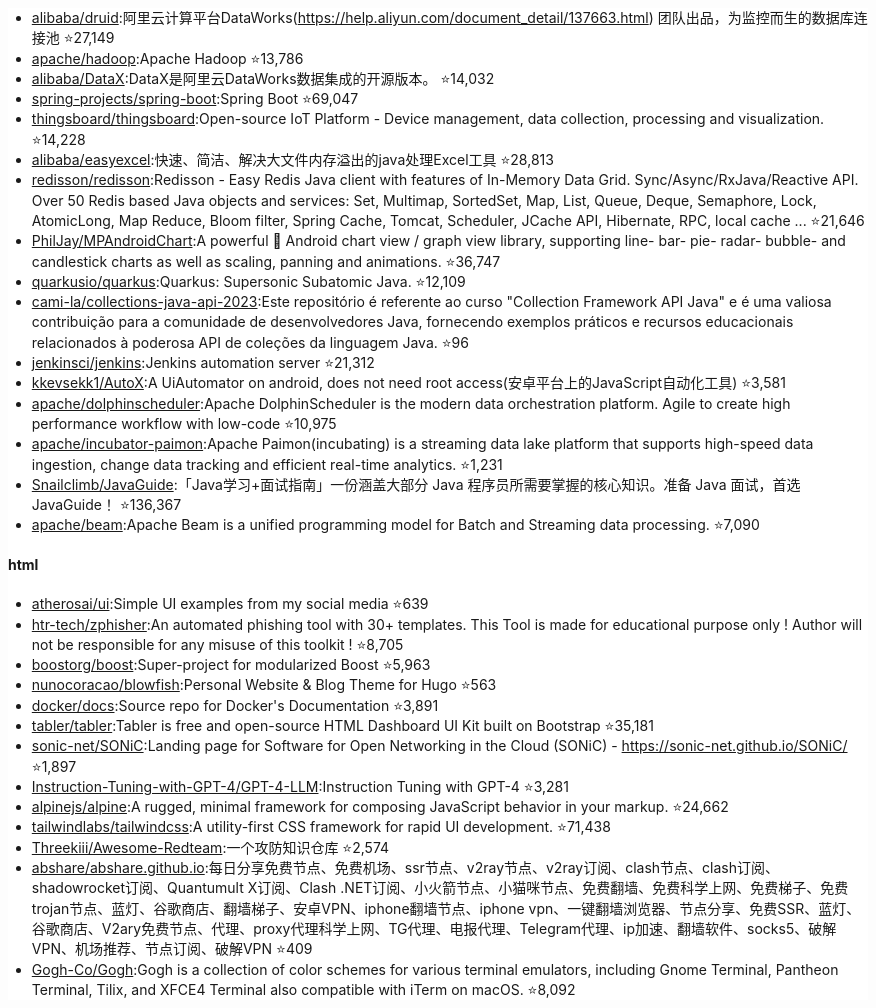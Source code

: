 * [alibaba/druid](https://github.com/alibaba/druid):阿里云计算平台DataWorks(https://help.aliyun.com/document_detail/137663.html) 团队出品，为监控而生的数据库连接池 ⭐27,149
* [apache/hadoop](https://github.com/apache/hadoop):Apache Hadoop ⭐13,786
* [alibaba/DataX](https://github.com/alibaba/DataX):DataX是阿里云DataWorks数据集成的开源版本。 ⭐14,032
* [spring-projects/spring-boot](https://github.com/spring-projects/spring-boot):Spring Boot ⭐69,047
* [thingsboard/thingsboard](https://github.com/thingsboard/thingsboard):Open-source IoT Platform - Device management, data collection, processing and visualization. ⭐14,228
* [alibaba/easyexcel](https://github.com/alibaba/easyexcel):快速、简洁、解决大文件内存溢出的java处理Excel工具 ⭐28,813
* [redisson/redisson](https://github.com/redisson/redisson):Redisson - Easy Redis Java client with features of In-Memory Data Grid. Sync/Async/RxJava/Reactive API. Over 50 Redis based Java objects and services: Set, Multimap, SortedSet, Map, List, Queue, Deque, Semaphore, Lock, AtomicLong, Map Reduce, Bloom filter, Spring Cache, Tomcat, Scheduler, JCache API, Hibernate, RPC, local cache ... ⭐21,646
* [PhilJay/MPAndroidChart](https://github.com/PhilJay/MPAndroidChart):A powerful 🚀 Android chart view / graph view library, supporting line- bar- pie- radar- bubble- and candlestick charts as well as scaling, panning and animations. ⭐36,747
* [quarkusio/quarkus](https://github.com/quarkusio/quarkus):Quarkus: Supersonic Subatomic Java. ⭐12,109
* [cami-la/collections-java-api-2023](https://github.com/cami-la/collections-java-api-2023):Este repositório é referente ao curso "Collection Framework API Java" e é uma valiosa contribuição para a comunidade de desenvolvedores Java, fornecendo exemplos práticos e recursos educacionais relacionados à poderosa API de coleções da linguagem Java. ⭐96
* [jenkinsci/jenkins](https://github.com/jenkinsci/jenkins):Jenkins automation server ⭐21,312
* [kkevsekk1/AutoX](https://github.com/kkevsekk1/AutoX):A UiAutomator on android, does not need root access(安卓平台上的JavaScript自动化工具) ⭐3,581
* [apache/dolphinscheduler](https://github.com/apache/dolphinscheduler):Apache DolphinScheduler is the modern data orchestration platform. Agile to create high performance workflow with low-code ⭐10,975
* [apache/incubator-paimon](https://github.com/apache/incubator-paimon):Apache Paimon(incubating) is a streaming data lake platform that supports high-speed data ingestion, change data tracking and efficient real-time analytics. ⭐1,231
* [Snailclimb/JavaGuide](https://github.com/Snailclimb/JavaGuide):「Java学习+面试指南」一份涵盖大部分 Java 程序员所需要掌握的核心知识。准备 Java 面试，首选 JavaGuide！ ⭐136,367
* [apache/beam](https://github.com/apache/beam):Apache Beam is a unified programming model for Batch and Streaming data processing. ⭐7,090

#### html
* [atherosai/ui](https://github.com/atherosai/ui):Simple UI examples from my social media ⭐639
* [htr-tech/zphisher](https://github.com/htr-tech/zphisher):An automated phishing tool with 30+ templates. This Tool is made for educational purpose only ! Author will not be responsible for any misuse of this toolkit ! ⭐8,705
* [boostorg/boost](https://github.com/boostorg/boost):Super-project for modularized Boost ⭐5,963
* [nunocoracao/blowfish](https://github.com/nunocoracao/blowfish):Personal Website & Blog Theme for Hugo ⭐563
* [docker/docs](https://github.com/docker/docs):Source repo for Docker's Documentation ⭐3,891
* [tabler/tabler](https://github.com/tabler/tabler):Tabler is free and open-source HTML Dashboard UI Kit built on Bootstrap ⭐35,181
* [sonic-net/SONiC](https://github.com/sonic-net/SONiC):Landing page for Software for Open Networking in the Cloud (SONiC) - https://sonic-net.github.io/SONiC/ ⭐1,897
* [Instruction-Tuning-with-GPT-4/GPT-4-LLM](https://github.com/Instruction-Tuning-with-GPT-4/GPT-4-LLM):Instruction Tuning with GPT-4 ⭐3,281
* [alpinejs/alpine](https://github.com/alpinejs/alpine):A rugged, minimal framework for composing JavaScript behavior in your markup. ⭐24,662
* [tailwindlabs/tailwindcss](https://github.com/tailwindlabs/tailwindcss):A utility-first CSS framework for rapid UI development. ⭐71,438
* [Threekiii/Awesome-Redteam](https://github.com/Threekiii/Awesome-Redteam):一个攻防知识仓库 ⭐2,574
* [abshare/abshare.github.io](https://github.com/abshare/abshare.github.io):每日分享免费节点、免费机场、ssr节点、v2ray节点、v2ray订阅、clash节点、clash订阅、shadowrocket订阅、Quantumult X订阅、Clash .NET订阅、小火箭节点、小猫咪节点、免费翻墙、免费科学上网、免费梯子、免费trojan节点、蓝灯、谷歌商店、翻墙梯子、安卓VPN、iphone翻墙节点、iphone vpn、一键翻墙浏览器、节点分享、免费SSR、蓝灯、谷歌商店、V2ary免费节点、代理、proxy代理科学上网、TG代理、电报代理、Telegram代理、ip加速、翻墙软件、socks5、破解VPN、机场推荐、节点订阅、破解VPN ⭐409
* [Gogh-Co/Gogh](https://github.com/Gogh-Co/Gogh):Gogh is a collection of color schemes for various terminal emulators, including Gnome Terminal, Pantheon Terminal, Tilix, and XFCE4 Terminal also compatible with iTerm on macOS. ⭐8,092
